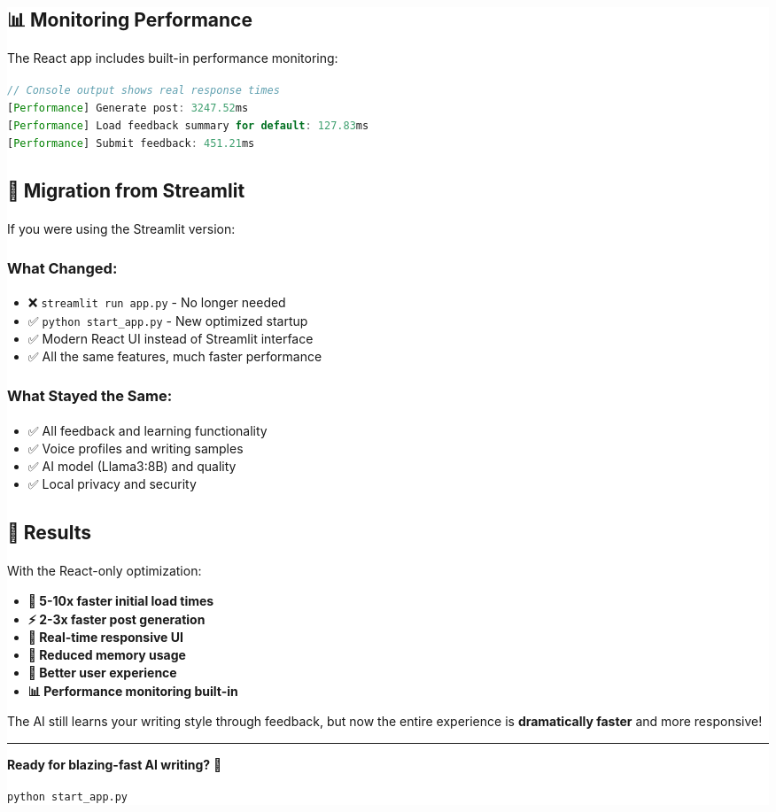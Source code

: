 ## 📊 Monitoring Performance

The React app includes built-in performance monitoring:

```typescript
// Console output shows real response times
[Performance] Generate post: 3247.52ms
[Performance] Load feedback summary for default: 127.83ms
[Performance] Submit feedback: 451.21ms
```

## 🔄 Migration from Streamlit

If you were using the Streamlit version:

### **What Changed:**
- ❌ `streamlit run app.py` - No longer needed
- ✅ `python start_app.py` - New optimized startup
- ✅ Modern React UI instead of Streamlit interface
- ✅ All the same features, much faster performance

### **What Stayed the Same:**
- ✅ All feedback and learning functionality
- ✅ Voice profiles and writing samples
- ✅ AI model (Llama3:8B) and quality
- ✅ Local privacy and security

## 🎊 Results

With the React-only optimization:

- **🚀 5-10x faster initial load times**
- **⚡ 2-3x faster post generation**  
- **📱 Real-time responsive UI**
- **💾 Reduced memory usage**
- **🎯 Better user experience**
- **📊 Performance monitoring built-in**

The AI still learns your writing style through feedback, but now the entire experience is **dramatically faster** and more responsive!

---

**Ready for blazing-fast AI writing?** 🚀

```bash
python start_app.py
``` 